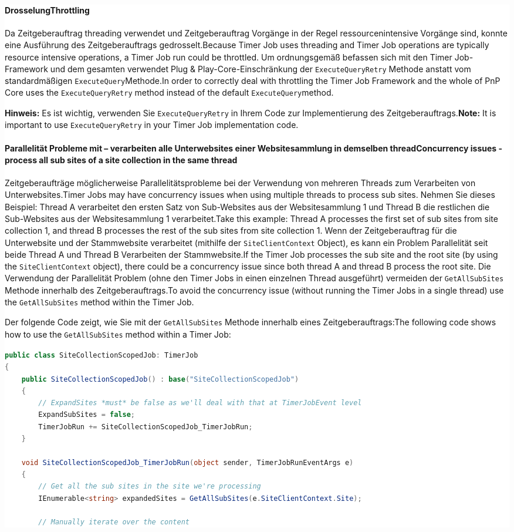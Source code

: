 #### <a name="throttling"></a><span data-ttu-id="24e39-321">Drosselung</span><span class="sxs-lookup"><span data-stu-id="24e39-321">Throttling</span></span> ####
<span data-ttu-id="24e39-322">Da Zeitgeberauftrag threading verwendet und Zeitgeberauftrag Vorgänge in der Regel ressourcenintensive Vorgänge sind, konnte eine Ausführung des Zeitgeberauftrags gedrosselt.</span><span class="sxs-lookup"><span data-stu-id="24e39-322">Because Timer Job uses threading and Timer Job operations are typically resource intensive operations, a Timer Job run could be throttled.</span></span> <span data-ttu-id="24e39-323">Um ordnungsgemäß befassen sich mit den Timer Job-Framework und dem gesamten verwendet Plug & Play-Core-Einschränkung der `ExecuteQueryRetry` Methode anstatt vom standardmäßigen `ExecuteQuery`Methode.</span><span class="sxs-lookup"><span data-stu-id="24e39-323">In order to correctly deal with throttling the Timer Job Framework and the whole of PnP Core uses the `ExecuteQueryRetry` method instead of the default `ExecuteQuery`method.</span></span>

<span data-ttu-id="24e39-324">**Hinweis:** Es ist wichtig, verwenden Sie `ExecuteQueryRetry` in Ihrem Code zur Implementierung des Zeitgeberauftrags.</span><span class="sxs-lookup"><span data-stu-id="24e39-324">**Note:** It is important to use `ExecuteQueryRetry` in your Timer Job implementation code.</span></span>

#### <a name="concurrency-issues---process-all-sub-sites-of-a-site-collection-in-the-same-thread"></a><span data-ttu-id="24e39-325">Parallelität Probleme mit – verarbeiten alle Unterwebsites einer Websitesammlung in demselben thread</span><span class="sxs-lookup"><span data-stu-id="24e39-325">Concurrency issues - process all sub sites of a site collection in the same thread</span></span> ####

<span data-ttu-id="24e39-326">Zeitgeberaufträge möglicherweise Parallelitätsprobleme bei der Verwendung von mehreren Threads zum Verarbeiten von Unterwebsites.</span><span class="sxs-lookup"><span data-stu-id="24e39-326">Timer Jobs may have concurrency issues when using multiple threads to process sub sites.</span></span> <span data-ttu-id="24e39-327">Nehmen Sie dieses Beispiel: Thread A verarbeitet den ersten Satz von Sub-Websites aus der Websitesammlung 1 und Thread B die restlichen die Sub-Websites aus der Websitesammlung 1 verarbeitet.</span><span class="sxs-lookup"><span data-stu-id="24e39-327">Take this example: Thread A processes the first set of sub sites from site collection 1, and thread B processes the rest of the sub sites from site collection 1.</span></span> <span data-ttu-id="24e39-328">Wenn der Zeitgeberauftrag für die Unterwebsite und der Stammwebsite verarbeitet (mithilfe der `SiteClientContext` Object), es kann ein Problem Parallelität seit beide Thread A und Thread B Verarbeiten der Stammwebsite.</span><span class="sxs-lookup"><span data-stu-id="24e39-328">If the Timer Job processes the sub site and the root site (by using the `SiteClientContext` object), there could be a concurrency issue since both thread A and thread B process the root site.</span></span> <span data-ttu-id="24e39-329">Die Verwendung der Parallelität Problem (ohne den Timer Jobs in einen einzelnen Thread ausgeführt) vermeiden der `GetAllSubSites` Methode innerhalb des Zeitgeberauftrags.</span><span class="sxs-lookup"><span data-stu-id="24e39-329">To avoid the concurrency issue (without running the Timer Jobs in a single thread) use the `GetAllSubSites` method within the Timer Job.</span></span>

<span data-ttu-id="24e39-330">Der folgende Code zeigt, wie Sie mit der `GetAllSubSites` Methode innerhalb eines Zeitgeberauftrags:</span><span class="sxs-lookup"><span data-stu-id="24e39-330">The following code shows how to use the `GetAllSubSites` method within a Timer Job:</span></span>

```C#
public class SiteCollectionScopedJob: TimerJob
{
    public SiteCollectionScopedJob() : base("SiteCollectionScopedJob")
    {
        // ExpandSites *must* be false as we'll deal with that at TimerJobEvent level
        ExpandSubSites = false;
        TimerJobRun += SiteCollectionScopedJob_TimerJobRun;
    }

    void SiteCollectionScopedJob_TimerJobRun(object sender, TimerJobRunEventArgs e)
    {
        // Get all the sub sites in the site we're processing
        IEnumerable<string> expandedSites = GetAllSubSites(e.SiteClientContext.Site);

        // Manually iterate over the content
```
